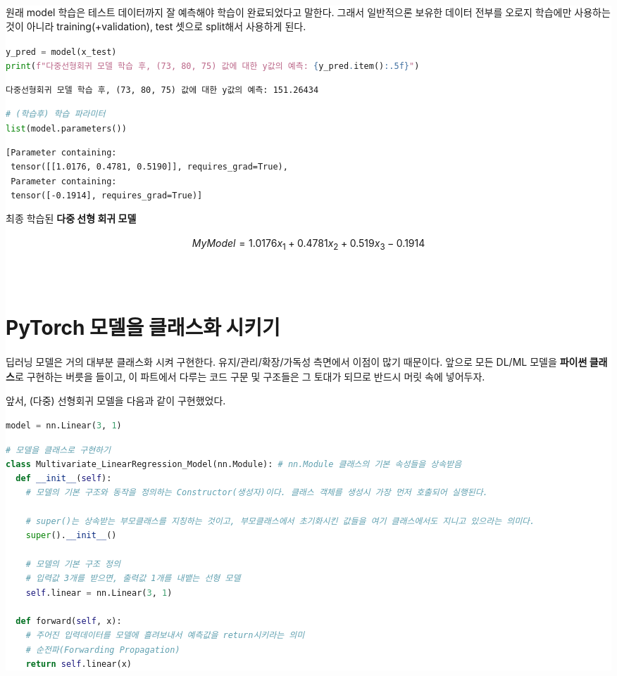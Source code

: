 원래 model 학습은 테스트 데이터까지 잘 예측해야 학습이 완료되었다고 말한다. 그래서 일반적으론 보유한 데이터 전부를 오로지 학습에만 사용하는 것이 아니라 training(+validation), test 셋으로 split해서 사용하게 된다.


```python
y_pred = model(x_test)
print(f"다중선형회귀 모델 학습 후, (73, 80, 75) 값에 대한 y값의 예측: {y_pred.item():.5f}")
```

    다중선형회귀 모델 학습 후, (73, 80, 75) 값에 대한 y값의 예측: 151.26434



```python
# (학습후) 학습 파라미터
list(model.parameters())
```

    [Parameter containing:
     tensor([[1.0176, 0.4781, 0.5190]], requires_grad=True),
     Parameter containing:
     tensor([-0.1914], requires_grad=True)]



최종 학습된 **다중 선형 회귀 모델**

$$
\begin{equation}
  My Model = 1.0176x_1 + 0.4781x_2 + 0.519x_3 - 0.1914
\end{equation}
$$
<br><br>

# PyTorch 모델을 클래스화 시키기

딥러닝 모델은 거의 대부분 클래스화 시켜 구현한다. 유지/관리/확장/가독성 측면에서 이점이 많기 때문이다. 앞으로 모든 DL/ML 모델을 **파이썬 클래스**로 구현하는 버릇을 들이고, 이 파트에서 다루는 코드 구문 및 구조들은 그 토대가 되므로 반드시 머릿 속에 넣어두자.

앞서, (다중) 선형회귀 모델을 다음과 같이 구현했었다.
```python
model = nn.Linear(3, 1)
```


```python
# 모델을 클래스로 구현하기
class Multivariate_LinearRegression_Model(nn.Module): # nn.Module 클래스의 기본 속성들을 상속받음
  def __init__(self):
    # 모델의 기본 구조와 동작을 정의하는 Constructor(생성자)이다. 클래스 객체를 생성시 가장 먼저 호출되어 실행된다.

    # super()는 상속받는 부모클래스를 지칭하는 것이고, 부모클래스에서 초기화시킨 값들을 여기 클래스에서도 지니고 있으라는 의미다.
    super().__init__()

    # 모델의 기본 구조 정의
    # 입력값 3개를 받으면, 출력값 1개를 내뱉는 선형 모델
    self.linear = nn.Linear(3, 1)

  def forward(self, x):
    # 주어진 입력데이터를 모델에 흘려보내서 예측값을 return시키라는 의미
    # 순전파(Forwarding Propagation)
    return self.linear(x)
```
